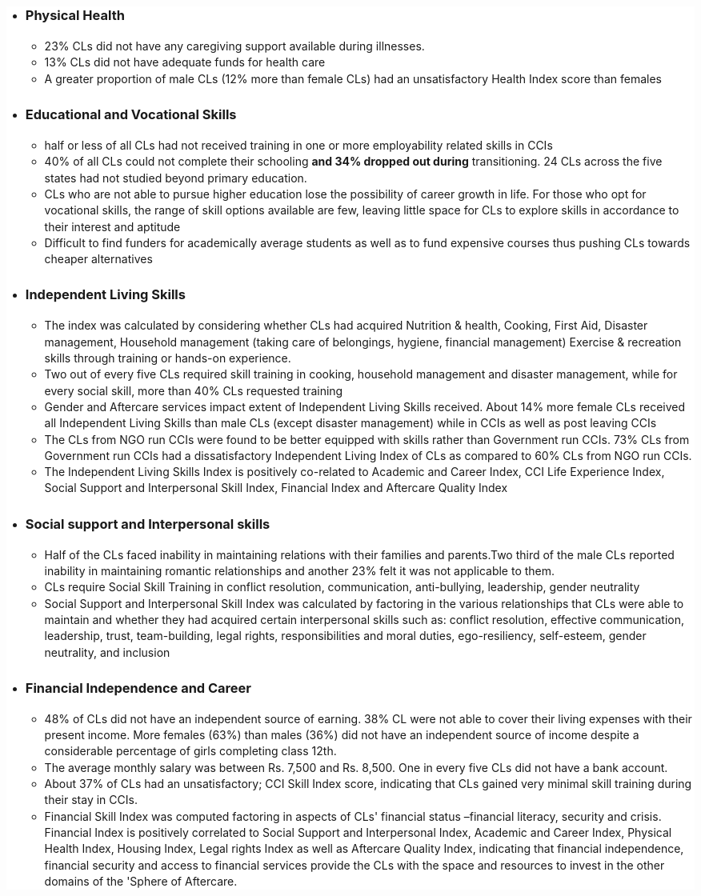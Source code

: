 - ### Physical Health
  - 23% CLs did not have any caregiving support available during illnesses.
  - 13% CLs did not have adequate funds for health care
  - A greater proportion of male CLs (12% more than female CLs) had an unsatisfactory Health Index score than females

- ### Educational and Vocational Skills
  - half or less of all CLs had not received training in one or more employability related skills in CCIs
  - 40% of all CLs could not complete their schooling **and 34% dropped out during** transitioning. 24 CLs across the five states had not studied beyond primary education.
  - CLs who are not able to pursue higher education lose the possibility of career growth in life. For those who opt for vocational skills, the range of skill options available are few, leaving little space for CLs to explore skills in accordance to their interest and aptitude
  - Difficult to find funders for academically average students as well as to fund expensive courses thus pushing CLs towards cheaper alternatives

- ### Independent Living Skills
  - The index was calculated by considering whether CLs had acquired Nutrition &amp; health, Cooking, First Aid, Disaster management, Household management (taking care of belongings, hygiene, financial management) Exercise &amp; recreation skills through training or hands-on experience.
  - Two out of every five CLs required skill training in cooking, household management and disaster management, while for every social skill, more than 40% CLs requested training
  - Gender and Aftercare services impact extent of Independent Living Skills received. About 14% more female CLs received all Independent Living Skills than male CLs (except disaster management) while in CCIs as well as post leaving CCIs
  - The CLs from NGO run CCIs were found to be better equipped with skills rather than Government run CCIs. 73% CLs from Government run CCIs had a dissatisfactory Independent Living Index of CLs as compared to 60% CLs from NGO run CCIs.
  - The Independent Living Skills Index is positively co-related to Academic and Career Index, CCI Life Experience Index, Social Support and Interpersonal Skill Index, Financial Index and Aftercare Quality Index 

- ### Social support and Interpersonal skills
  - Half of the CLs faced inability in maintaining relations with their families and parents.Two third of the male CLs reported inability in maintaining romantic relationships and another 23% felt it was not applicable to them.
  - CLs require Social Skill Training in conflict resolution, communication, anti-bullying, leadership, gender neutrality
  - Social Support and Interpersonal Skill Index was calculated by factoring in the various relationships that CLs were able to maintain and whether they had acquired certain interpersonal skills such as: conflict resolution, effective communication, leadership, trust, team-building, legal rights, responsibilities and moral duties, ego-resiliency, self-esteem, gender neutrality, and inclusion

- ### Financial Independence and Career
  - 48% of CLs did not have an independent source of earning. 38% CL were not able to cover their living expenses with their present income. More females (63%) than males (36%) did not have an independent source of income despite a considerable percentage of girls completing class 12th.
  - The average monthly salary was between Rs. 7,500 and Rs. 8,500. One in every five CLs did not have a bank account.
  - About 37% of CLs had an unsatisfactory; CCI Skill Index score, indicating that CLs gained very minimal skill training during their stay in CCIs.
  - Financial Skill Index was computed factoring in aspects of CLs&#39; financial status –financial literacy, security and crisis. Financial Index is positively correlated to Social Support and Interpersonal Index, Academic and Career Index, Physical Health Index, Housing Index, Legal rights Index as well as Aftercare Quality Index, indicating that financial independence, financial security and access to financial services provide the CLs with the space and resources to invest in the other domains of the &#39;Sphere of Aftercare.
